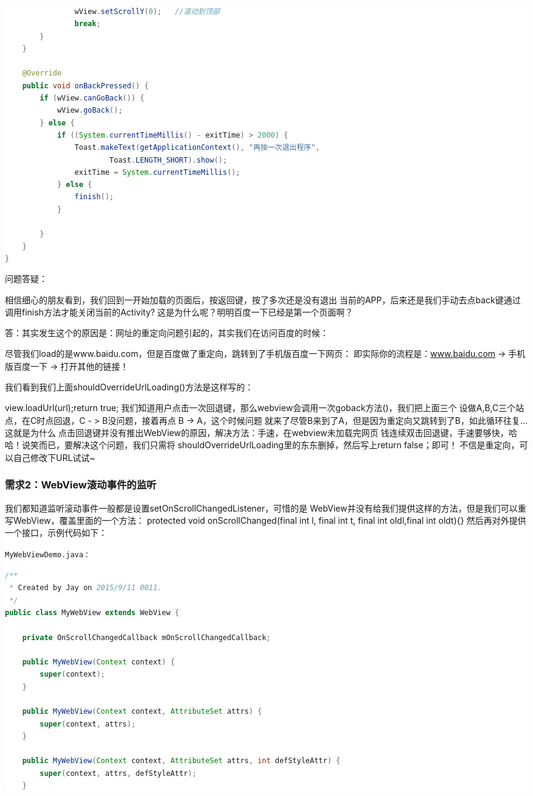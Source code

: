 ```java
                wView.setScrollY(0);   //滚动到顶部
                break;
        }
    }
    
    @Override
    public void onBackPressed() {
        if (wView.canGoBack()) {
            wView.goBack();
        } else {
            if ((System.currentTimeMillis() - exitTime) > 2000) {
                Toast.makeText(getApplicationContext(), "再按一次退出程序",
                        Toast.LENGTH_SHORT).show();
                exitTime = System.currentTimeMillis();
            } else {
                finish();
            }

        }
    }
}
```

问题答疑：

相信细心的朋友看到，我们回到一开始加载的页面后，按返回键，按了多次还是没有退出 当前的APP，后来还是我们手动去点back键通过调用finish方法才能关闭当前的Activity? 这是为什么呢？明明百度一下已经是第一个页面啊？

答：其实发生这个的原因是：网址的重定向问题引起的，其实我们在访问百度的时候：

尽管我们load的是www.baidu.com，但是百度做了重定向，跳转到了手机版百度一下网页： 即实际你的流程是：www.baidu.com -> 手机版百度一下 -> 打开其他的链接！

我们看到我们上面shouldOverrideUrlLoading()方法是这样写的：

view.loadUrl(url);return true; 我们知道用户点击一次回退键，那么webview会调用一次goback方法()，我们把上面三个 设做A,B,C三个站点，在C时点回退，C - > B没问题，接着再点 B -> A，这个时候问题 就来了尽管B来到了A，但是因为重定向又跳转到了B，如此循环往复...这就是为什么 点击回退键并没有推出WebView的原因，解决方法：手速，在webview未加载完网页 钱连续双击回退键，手速要够快，哈哈！说笑而已，要解决这个问题，我们只需将 shouldOverrideUrlLoading里的东东删掉，然后写上return false；即可！ 不信是重定向，可以自己修改下URL试试~


### 需求2：WebView滚动事件的监听
我们都知道监听滚动事件一般都是设置setOnScrollChangedListener，可惜的是 WebView并没有给我们提供这样的方法，但是我们可以重写WebView，覆盖里面的一个方法： protected void onScrollChanged(final int l, final int t, final int oldl,final int oldt){} 然后再对外提供一个接口，示例代码如下：

`MyWebViewDemo.java：`
```java
/**
 * Created by Jay on 2015/9/11 0011.
 */
public class MyWebView extends WebView {

    private OnScrollChangedCallback mOnScrollChangedCallback;

    public MyWebView(Context context) {
        super(context);
    }

    public MyWebView(Context context, AttributeSet attrs) {
        super(context, attrs);
    }

    public MyWebView(Context context, AttributeSet attrs, int defStyleAttr) {
        super(context, attrs, defStyleAttr);
    }

```